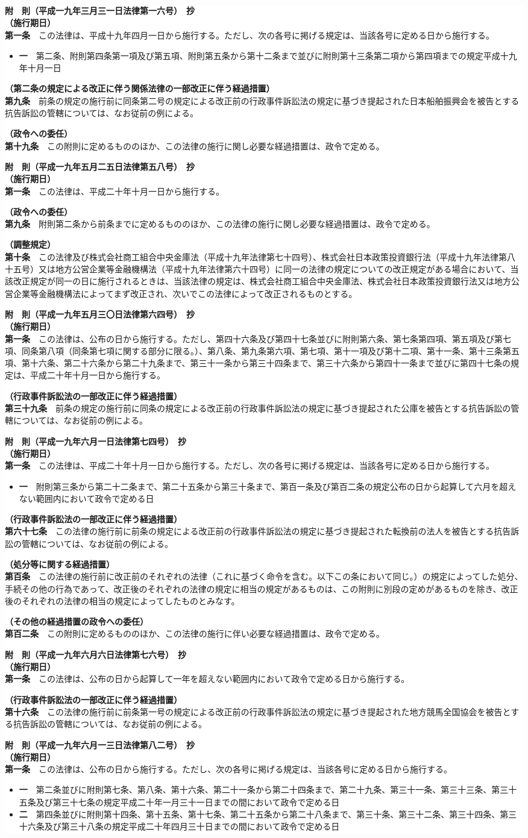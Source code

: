 **附　則（平成一九年三月三一日法律第一六号）　抄**  
**（施行期日）**  
**第一条**　この法律は、平成十九年四月一日から施行する。ただし、次の各号に掲げる規定は、当該各号に定める日から施行する。  
* **一**　第二条、附則第四条第一項及び第五項、附則第五条から第十二条まで並びに附則第十三条第二項から第四項までの規定平成十九年十月一日  
  
**（第二条の規定による改正に伴う関係法律の一部改正に伴う経過措置）**  
**第九条**　前条の規定の施行前に同条第二号の規定による改正前の行政事件訴訟法の規定に基づき提起された日本船舶振興会を被告とする抗告訴訟の管轄については、なお従前の例による。  
  
**（政令への委任）**  
**第十九条**　この附則に定めるもののほか、この法律の施行に関し必要な経過措置は、政令で定める。  
  
**附　則（平成一九年五月二五日法律第五八号）　抄**  
**（施行期日）**  
**第一条**　この法律は、平成二十年十月一日から施行する。  
  
**（政令への委任）**  
**第九条**　附則第二条から前条までに定めるもののほか、この法律の施行に関し必要な経過措置は、政令で定める。  
  
**（調整規定）**  
**第十条**　この法律及び株式会社商工組合中央金庫法（平成十九年法律第七十四号）、株式会社日本政策投資銀行法（平成十九年法律第八十五号）又は地方公営企業等金融機構法（平成十九年法律第六十四号）に同一の法律の規定についての改正規定がある場合において、当該改正規定が同一の日に施行されるときは、当該法律の規定は、株式会社商工組合中央金庫法、株式会社日本政策投資銀行法又は地方公営企業等金融機構法によってまず改正され、次いでこの法律によって改正されるものとする。  
  
**附　則（平成一九年五月三〇日法律第六四号）　抄**  
**（施行期日）**  
**第一条**　この法律は、公布の日から施行する。ただし、第四十六条及び第四十七条並びに附則第六条、第七条第四項、第五項及び第七項、同条第八項（同条第七項に関する部分に限る。）、第八条、第九条第六項、第七項、第十一項及び第十二項、第十一条、第十三条第五項、第十六条、第二十六条から第二十九条まで、第三十一条から第三十四条まで、第三十六条から第四十一条まで並びに第四十七条の規定は、平成二十年十月一日から施行する。  
  
**（行政事件訴訟法の一部改正に伴う経過措置）**  
**第三十九条**　前条の規定の施行前に同条の規定による改正前の行政事件訴訟法の規定に基づき提起された公庫を被告とする抗告訴訟の管轄については、なお従前の例による。  
  
**附　則（平成一九年六月一日法律第七四号）　抄**  
**（施行期日）**  
**第一条**　この法律は、平成二十年十月一日から施行する。ただし、次の各号に掲げる規定は、当該各号に定める日から施行する。  
* **一**　附則第三条から第二十二条まで、第二十五条から第三十条まで、第百一条及び第百二条の規定公布の日から起算して六月を超えない範囲内において政令で定める日  
  
**（行政事件訴訟法の一部改正に伴う経過措置）**  
**第六十七条**　この法律の施行前に前条の規定による改正前の行政事件訴訟法の規定に基づき提起された転換前の法人を被告とする抗告訴訟の管轄については、なお従前の例による。  
  
**（処分等に関する経過措置）**  
**第百条**　この法律の施行前に改正前のそれぞれの法律（これに基づく命令を含む。以下この条において同じ。）の規定によってした処分、手続その他の行為であって、改正後のそれぞれの法律の規定に相当の規定があるものは、この附則に別段の定めがあるものを除き、改正後のそれぞれの法律の相当の規定によってしたものとみなす。  
  
**（その他の経過措置の政令への委任）**  
**第百二条**　この附則に定めるもののほか、この法律の施行に伴い必要な経過措置は、政令で定める。  
  
**附　則（平成一九年六月六日法律第七六号）　抄**  
**（施行期日）**  
**第一条**　この法律は、公布の日から起算して一年を超えない範囲内において政令で定める日から施行する。  
  
**（行政事件訴訟法の一部改正に伴う経過措置）**  
**第十六条**　この法律の施行前に前条第一号の規定による改正前の行政事件訴訟法の規定に基づき提起された地方競馬全国協会を被告とする抗告訴訟の管轄については、なお従前の例による。  
  
**附　則（平成一九年六月一三日法律第八二号）　抄**  
**（施行期日）**  
**第一条**　この法律は、公布の日から施行する。ただし、次の各号に掲げる規定は、当該各号に定める日から施行する。  
* **一**　第二条並びに附則第七条、第八条、第十六条、第二十一条から第二十四条まで、第二十九条、第三十一条、第三十三条、第三十五条及び第三十七条の規定平成二十年一月三十一日までの間において政令で定める日  
* **二**　第四条並びに附則第十四条、第十五条、第十七条、第二十五条から第二十八条まで、第三十条、第三十二条、第三十四条、第三十六条及び第三十八条の規定平成二十年四月三十日までの間において政令で定める日  
  